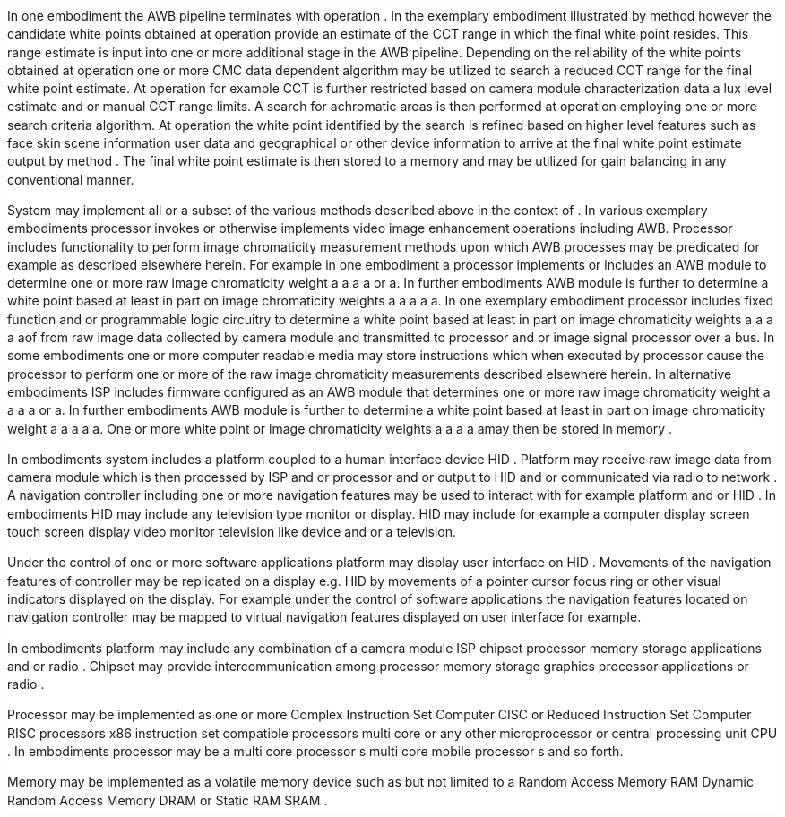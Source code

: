 In one embodiment the AWB pipeline terminates with operation . In the exemplary embodiment illustrated by method however the candidate white points obtained at operation provide an estimate of the CCT range in which the final white point resides. This range estimate is input into one or more additional stage in the AWB pipeline. Depending on the reliability of the white points obtained at operation one or more CMC data dependent algorithm may be utilized to search a reduced CCT range for the final white point estimate. At operation for example CCT is further restricted based on camera module characterization data a lux level estimate and or manual CCT range limits. A search for achromatic areas is then performed at operation employing one or more search criteria algorithm. At operation the white point identified by the search is refined based on higher level features such as face skin scene information user data and geographical or other device information to arrive at the final white point estimate output by method . The final white point estimate is then stored to a memory and may be utilized for gain balancing in any conventional manner.

System may implement all or a subset of the various methods described above in the context of . In various exemplary embodiments processor invokes or otherwise implements video image enhancement operations including AWB. Processor includes functionality to perform image chromaticity measurement methods upon which AWB processes may be predicated for example as described elsewhere herein. For example in one embodiment a processor implements or includes an AWB module to determine one or more raw image chromaticity weight a a a a or a. In further embodiments AWB module is further to determine a white point based at least in part on image chromaticity weights a a a a a. In one exemplary embodiment processor includes fixed function and or programmable logic circuitry to determine a white point based at least in part on image chromaticity weights a a a a aof from raw image data collected by camera module and transmitted to processor and or image signal processor over a bus. In some embodiments one or more computer readable media may store instructions which when executed by processor cause the processor to perform one or more of the raw image chromaticity measurements described elsewhere herein. In alternative embodiments ISP includes firmware configured as an AWB module that determines one or more raw image chromaticity weight a a a a or a. In further embodiments AWB module is further to determine a white point based at least in part on image chromaticity weight a a a a a. One or more white point or image chromaticity weights a a a a amay then be stored in memory .

In embodiments system includes a platform coupled to a human interface device HID . Platform may receive raw image data from camera module which is then processed by ISP and or processor and or output to HID and or communicated via radio to network . A navigation controller including one or more navigation features may be used to interact with for example platform and or HID . In embodiments HID may include any television type monitor or display. HID may include for example a computer display screen touch screen display video monitor television like device and or a television.

Under the control of one or more software applications platform may display user interface on HID . Movements of the navigation features of controller may be replicated on a display e.g. HID by movements of a pointer cursor focus ring or other visual indicators displayed on the display. For example under the control of software applications the navigation features located on navigation controller may be mapped to virtual navigation features displayed on user interface for example.

In embodiments platform may include any combination of a camera module ISP chipset processor memory storage applications and or radio . Chipset may provide intercommunication among processor memory storage graphics processor applications or radio .

Processor may be implemented as one or more Complex Instruction Set Computer CISC or Reduced Instruction Set Computer RISC processors x86 instruction set compatible processors multi core or any other microprocessor or central processing unit CPU . In embodiments processor may be a multi core processor s multi core mobile processor s and so forth.

Memory may be implemented as a volatile memory device such as but not limited to a Random Access Memory RAM Dynamic Random Access Memory DRAM or Static RAM SRAM .
